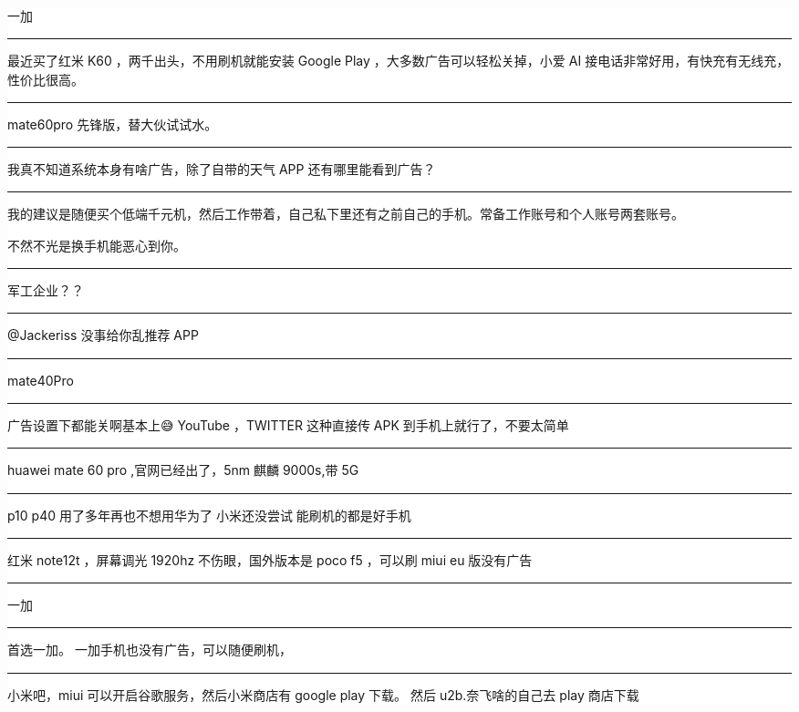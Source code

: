 一加

---------------------------------------------------

最近买了红米 K60 ，两千出头，不用刷机就能安装 Google Play ，大多数广告可以轻松关掉，小爱 AI 接电话非常好用，有快充有无线充，性价比很高。

---------------------------------------------------

mate60pro 先锋版，替大伙试试水。

---------------------------------------------------

我真不知道系统本身有啥广告，除了自带的天气 APP 还有哪里能看到广告？

---------------------------------------------------

我的建议是随便买个低端千元机，然后工作带着，自己私下里还有之前自己的手机。常备工作账号和个人账号两套账号。

不然不光是换手机能恶心到你。

---------------------------------------------------

军工企业？？

---------------------------------------------------

@Jackeriss 没事给你乱推荐 APP

---------------------------------------------------

mate40Pro

---------------------------------------------------

广告设置下都能关啊基本上😅 YouTube ，TWITTER 这种直接传 APK 到手机上就行了，不要太简单

---------------------------------------------------

huawei mate 60 pro ,官网已经出了，5nm 麒麟 9000s,带 5G

---------------------------------------------------

p10  p40 用了多年再也不想用华为了   小米还没尝试  能刷机的都是好手机

---------------------------------------------------

红米 note12t ，屏幕调光 1920hz 不伤眼，国外版本是 poco f5 ，可以刷 miui eu 版没有广告

---------------------------------------------------

一加

---------------------------------------------------

首选一加。
一加手机也没有广告，可以随便刷机，

---------------------------------------------------

小米吧，miui 可以开启谷歌服务，然后小米商店有 google play 下载。
然后 u2b.奈飞啥的自己去 play 商店下载
